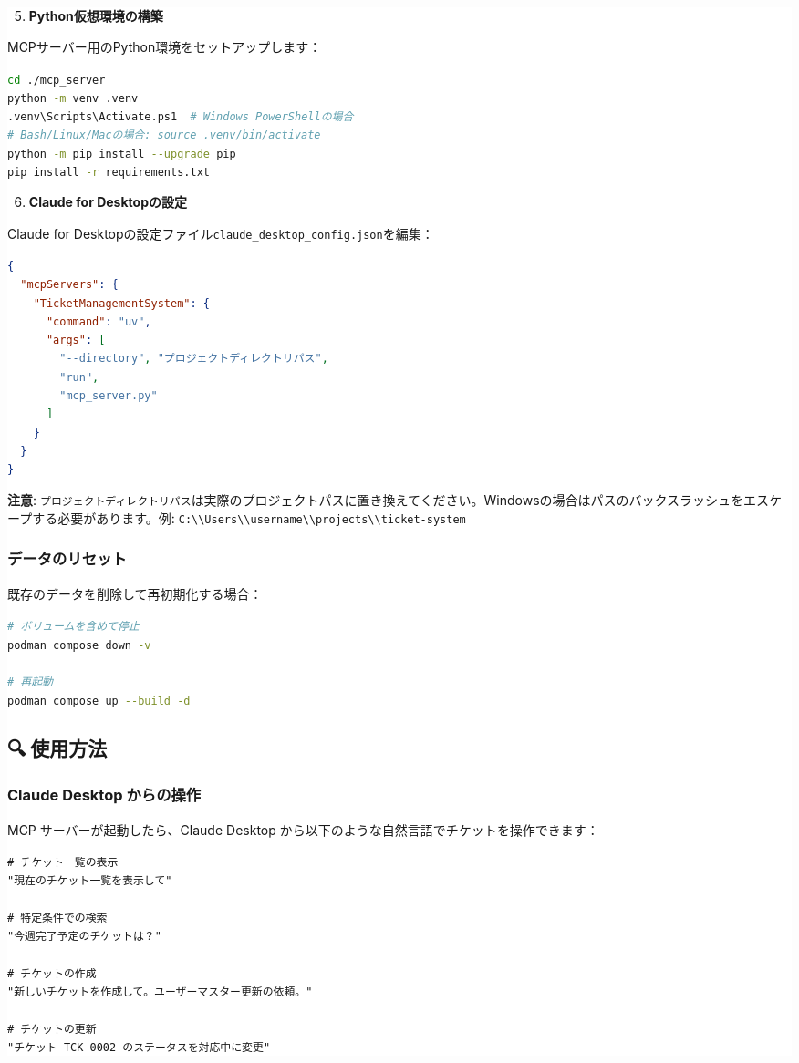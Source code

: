 5. **Python仮想環境の構築**

MCPサーバー用のPython環境をセットアップします：

```bash
cd ./mcp_server
python -m venv .venv
.venv\Scripts\Activate.ps1  # Windows PowerShellの場合
# Bash/Linux/Macの場合: source .venv/bin/activate
python -m pip install --upgrade pip
pip install -r requirements.txt
```

6. **Claude for Desktopの設定**

Claude for Desktopの設定ファイル`claude_desktop_config.json`を編集：

```json
{
  "mcpServers": {
    "TicketManagementSystem": {
      "command": "uv",
      "args": [
        "--directory", "プロジェクトディレクトリパス",
        "run",
        "mcp_server.py"
      ]
    }
  }
}
```

**注意**: `プロジェクトディレクトリパス`は実際のプロジェクトパスに置き換えてください。Windowsの場合はパスのバックスラッシュをエスケープする必要があります。例: `C:\\Users\\username\\projects\\ticket-system`

### データのリセット

既存のデータを削除して再初期化する場合：

```bash
# ボリュームを含めて停止
podman compose down -v

# 再起動
podman compose up --build -d
```

## 🔍 使用方法

### Claude Desktop からの操作

MCP サーバーが起動したら、Claude Desktop から以下のような自然言語でチケットを操作できます：

```
# チケット一覧の表示
"現在のチケット一覧を表示して"

# 特定条件での検索
"今週完了予定のチケットは？"

# チケットの作成
"新しいチケットを作成して。ユーザーマスター更新の依頼。"

# チケットの更新
"チケット TCK-0002 のステータスを対応中に変更"
```
